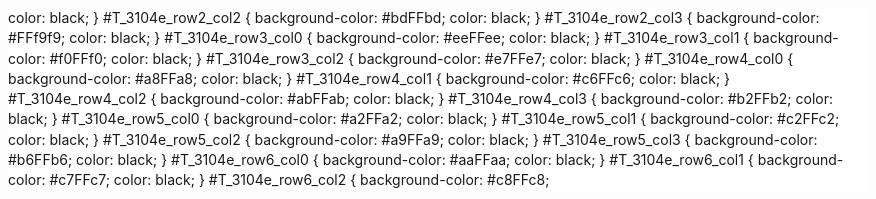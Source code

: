   color: black;
}
#T_3104e_row2_col2 {
  background-color: #bdFFbd;
  color: black;
}
#T_3104e_row2_col3 {
  background-color: #FFf9f9;
  color: black;
}
#T_3104e_row3_col0 {
  background-color: #eeFFee;
  color: black;
}
#T_3104e_row3_col1 {
  background-color: #f0FFf0;
  color: black;
}
#T_3104e_row3_col2 {
  background-color: #e7FFe7;
  color: black;
}
#T_3104e_row4_col0 {
  background-color: #a8FFa8;
  color: black;
}
#T_3104e_row4_col1 {
  background-color: #c6FFc6;
  color: black;
}
#T_3104e_row4_col2 {
  background-color: #abFFab;
  color: black;
}
#T_3104e_row4_col3 {
  background-color: #b2FFb2;
  color: black;
}
#T_3104e_row5_col0 {
  background-color: #a2FFa2;
  color: black;
}
#T_3104e_row5_col1 {
  background-color: #c2FFc2;
  color: black;
}
#T_3104e_row5_col2 {
  background-color: #a9FFa9;
  color: black;
}
#T_3104e_row5_col3 {
  background-color: #b6FFb6;
  color: black;
}
#T_3104e_row6_col0 {
  background-color: #aaFFaa;
  color: black;
}
#T_3104e_row6_col1 {
  background-color: #c7FFc7;
  color: black;
}
#T_3104e_row6_col2 {
  background-color: #c8FFc8;